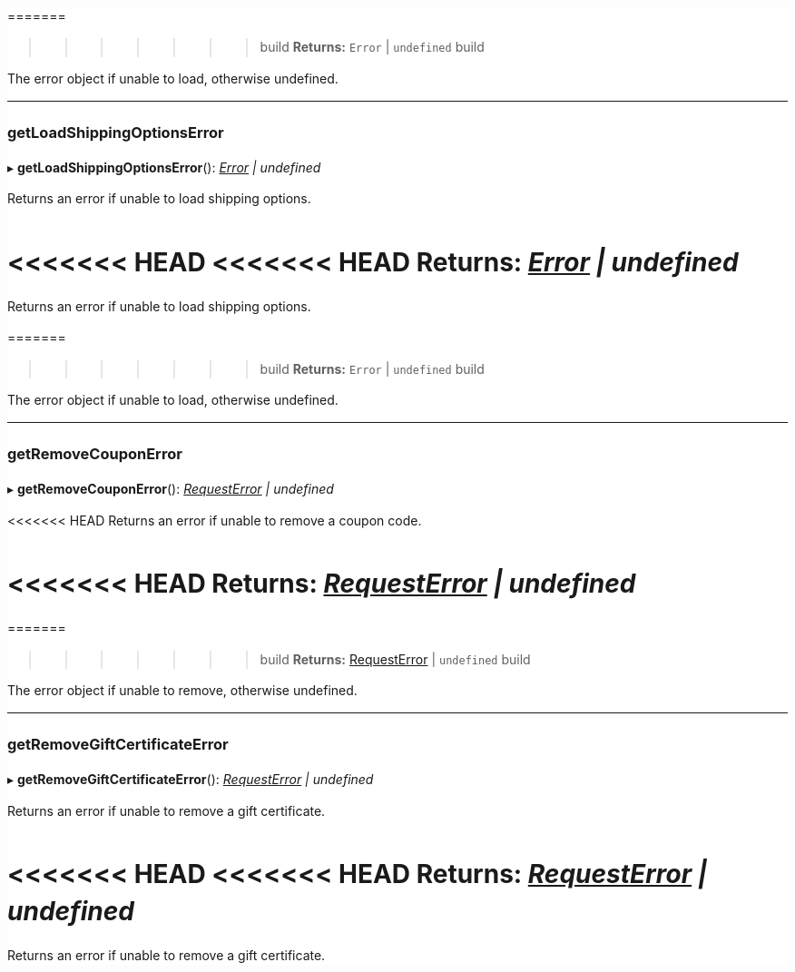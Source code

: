 =======
>>>>>>> build
**Returns:**  `Error` &#124; `undefined`
>>>>>>> build

The error object if unable to load, otherwise undefined.

___

###  getLoadShippingOptionsError

▸ **getLoadShippingOptionsError**(): *[Error](amazonpaywidgeterror.md#error) | undefined*

Returns an error if unable to load shipping options.

<<<<<<< HEAD
<<<<<<< HEAD
**Returns:** *[Error](amazonpaywidgeterror.md#error) | undefined*
=======
Returns an error if unable to load shipping options.

=======
>>>>>>> build
**Returns:**  `Error` &#124; `undefined`
>>>>>>> build

The error object if unable to load, otherwise undefined.

___

###  getRemoveCouponError

▸ **getRemoveCouponError**(): *[RequestError](../classes/requesterror.md) | undefined*

<<<<<<< HEAD
Returns an error if unable to remove a coupon code.

<<<<<<< HEAD
**Returns:** *[RequestError](../classes/requesterror.md) | undefined*
=======
=======
>>>>>>> build
**Returns:**  [RequestError](../classes/requesterror.md) &#124; `undefined`
>>>>>>> build

The error object if unable to remove, otherwise undefined.

___

###  getRemoveGiftCertificateError

▸ **getRemoveGiftCertificateError**(): *[RequestError](../classes/requesterror.md) | undefined*

Returns an error if unable to remove a gift certificate.

<<<<<<< HEAD
<<<<<<< HEAD
**Returns:** *[RequestError](../classes/requesterror.md) | undefined*
=======
Returns an error if unable to remove a gift certificate.
